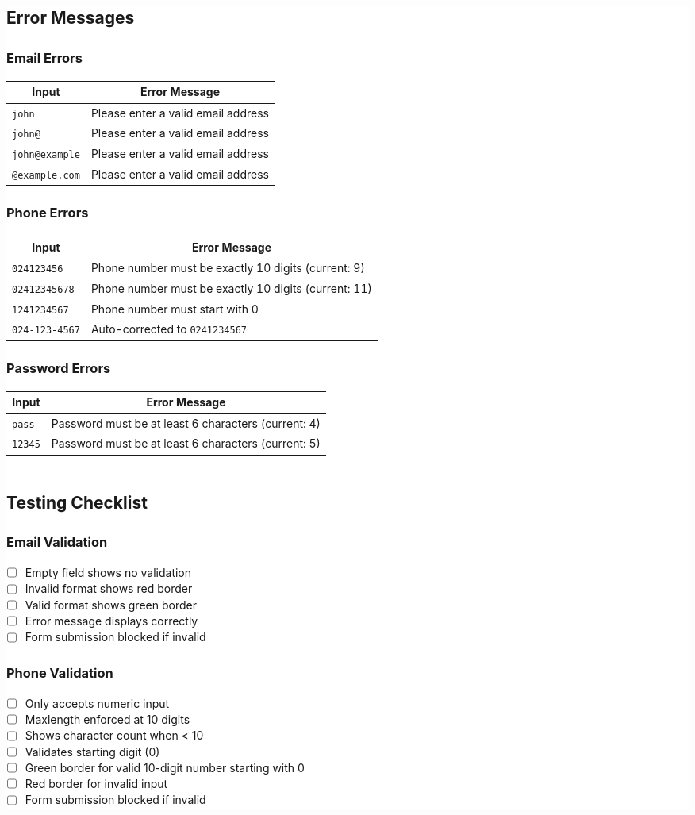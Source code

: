
## Error Messages

### Email Errors
| Input | Error Message |
|-------|---------------|
| `john` | Please enter a valid email address |
| `john@` | Please enter a valid email address |
| `john@example` | Please enter a valid email address |
| `@example.com` | Please enter a valid email address |

### Phone Errors
| Input | Error Message |
|-------|---------------|
| `024123456` | Phone number must be exactly 10 digits (current: 9) |
| `02412345678` | Phone number must be exactly 10 digits (current: 11) |
| `1241234567` | Phone number must start with 0 |
| `024-123-4567` | Auto-corrected to `0241234567` |

### Password Errors
| Input | Error Message |
|-------|---------------|
| `pass` | Password must be at least 6 characters (current: 4) |
| `12345` | Password must be at least 6 characters (current: 5) |

---

## Testing Checklist

### Email Validation
- [ ] Empty field shows no validation
- [ ] Invalid format shows red border
- [ ] Valid format shows green border
- [ ] Error message displays correctly
- [ ] Form submission blocked if invalid

### Phone Validation
- [ ] Only accepts numeric input
- [ ] Maxlength enforced at 10 digits
- [ ] Shows character count when < 10
- [ ] Validates starting digit (0)
- [ ] Green border for valid 10-digit number starting with 0
- [ ] Red border for invalid input
- [ ] Form submission blocked if invalid
